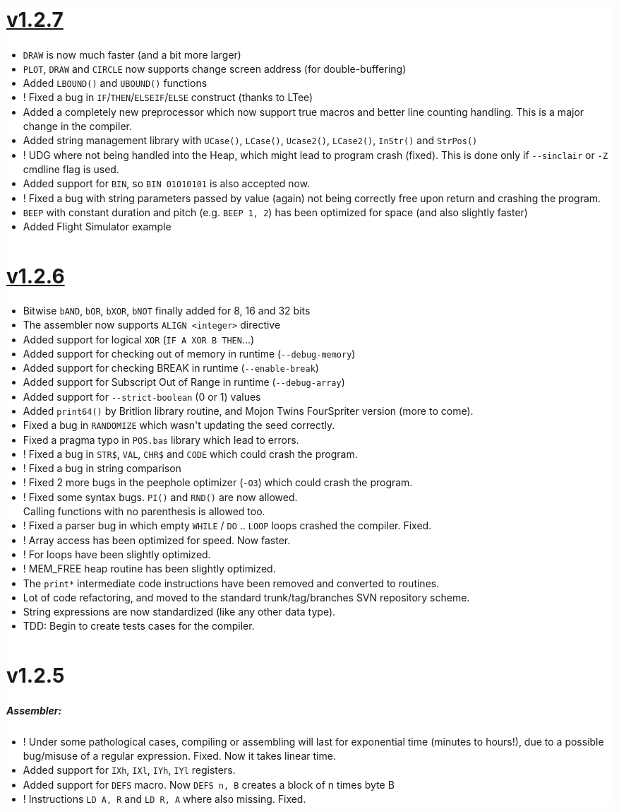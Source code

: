 [v1.2.7](https://bitbucket.org/zxbasic/zxbasic/commits/tag/v1.2.7)
===
+ `DRAW` is now much faster (and a bit more larger)
+ `PLOT`, `DRAW` and `CIRCLE` now supports change screen address (for double-buffering)
+ Added `LBOUND()` and `UBOUND()` functions
+ ! Fixed a bug in `IF`/`THEN`/`ELSEIF`/`ELSE` construct (thanks to LTee)
+ Added a completely new preprocessor which now support true macros and
  better line counting handling. This is a major change in the compiler.
+ Added string management library with `UCase()`, `LCase()`, `Ucase2()`, `LCase2()`, `InStr()` and `StrPos()`
+ ! UDG where not being handled into the Heap, which might lead to program
  crash (fixed). This is done only if `--sinclair` or `-Z` cmdline flag is used.
+ Added support for `BIN`, so `BIN 01010101` is also accepted now.
+ ! Fixed a bug with string parameters passed by value (again) not being correctly
  free upon return and crashing the program.
+ `BEEP` with constant duration and pitch (e.g. `BEEP 1, 2`) has been
  optimized for space (and also slightly faster)
+ Added Flight Simulator example

[v1.2.6](https://bitbucket.org/zxbasic/zxbasic/commits/tag/v1.2.6)
===
+ Bitwise `bAND`, `bOR`, `bXOR`, `bNOT` finally added for 8, 16 and 32 bits
+ The assembler now supports `ALIGN <integer>` directive
+ Added support for logical `XOR` (`IF A XOR B THEN`...)
+ Added support for checking out of memory in runtime (`--debug-memory`)
+ Added support for checking BREAK in runtime (`--enable-break`)
+ Added support for Subscript Out of Range in runtime (`--debug-array`)
+ Added support for `--strict-boolean` (0 or 1) values
+ Added `print64()` by Britlion library routine, and Mojon Twins FourSpriter version (more to come).
+ Fixed a bug in `RANDOMIZE` which wasn't updating the seed correctly.
+ Fixed a pragma typo in `POS.bas` library which lead to errors.
+ ! Fixed a bug in `STR$`, `VAL`, `CHR$` and `CODE` which could crash the program.
+ ! Fixed a bug in string comparison
+ ! Fixed 2 more bugs in the peephole optimizer (`-O3`) which could crash the program.
+ ! Fixed some syntax bugs. `PI()` and `RND()` are now allowed.<br />
  Calling functions with no parenthesis is allowed too.
+ ! Fixed a parser bug in which empty `WHILE` / `DO` .. `LOOP` loops crashed the compiler. Fixed.
+ ! Array access has been optimized for speed. Now faster.
+ ! For loops have been slightly optimized.
+ ! MEM_FREE heap routine has been slightly optimized.
+ The `print*` intermediate code instructions have been removed and converted to routines.
+ Lot of code refactoring, and moved to the standard trunk/tag/branches SVN repository scheme.
+ String expressions are now standardized (like any other data type).
+ TDD: Begin to create tests cases for the compiler.

v1.2.5
===

##### Assembler:
+ ! Under some pathological cases, compiling or assembling will last for exponential time (minutes to hours!),
  due to a possible bug/misuse of a regular expression. Fixed. Now it takes linear time.
+ Added support for `IXh`, `IXl`, `IYh`, `IYl` registers.
+ Added support for `DEFS` macro. Now `DEFS n, B` creates a block of n times byte B
+ ! Instructions `LD A, R` and `LD R, A` where also missing. Fixed.
